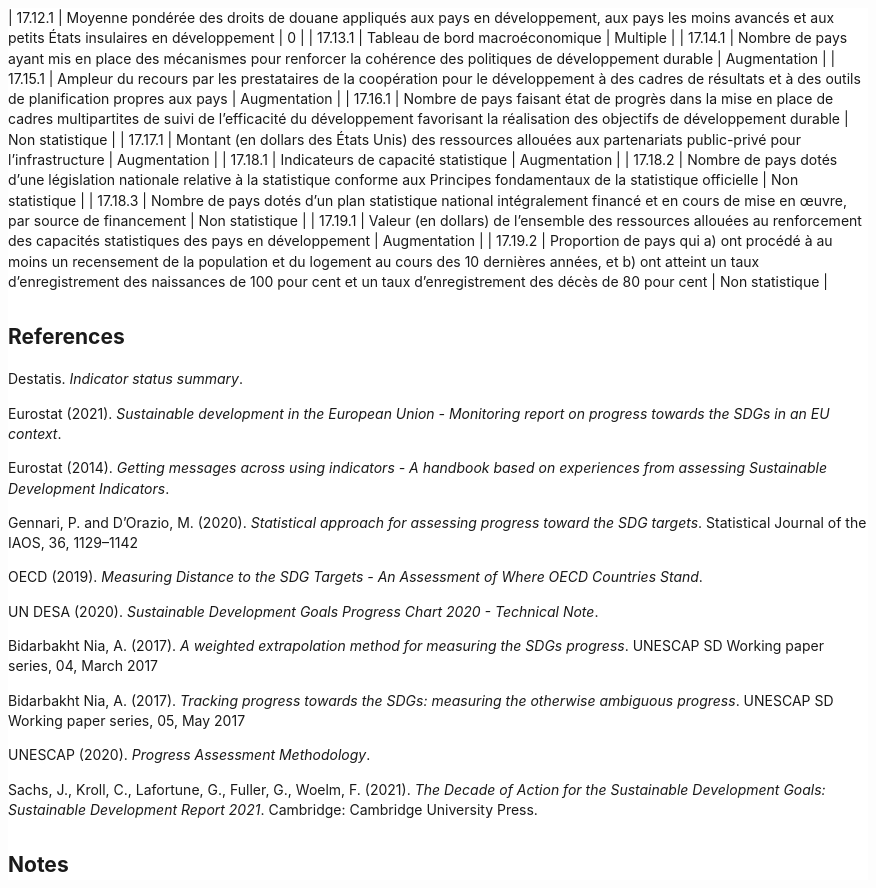 | 17.12.1          | Moyenne pondérée des droits de douane appliqués aux pays en développement, aux pays les moins avancés et aux petits États insulaires en développement             | 0                           |
| 17.13.1          | Tableau de bord macroéconomique                                                                                                                                   | Multiple                    |
| 17.14.1          | Nombre de pays ayant mis en place des mécanismes pour renforcer la cohérence des politiques de développement durable                                              | Augmentation                |
| 17.15.1          | Ampleur du recours par les prestataires de la coopération pour le développement à des cadres de résultats et à des outils de planification propres aux pays       | Augmentation                |
| 17.16.1          | Nombre de pays faisant état de progrès dans la mise en place de cadres multipartites de suivi de l’efficacité du développement favorisant la réalisation des objectifs de développement durable                                                                                                                                                                                | Non statistique             |
| 17.17.1          | Montant (en dollars des États Unis) des ressources allouées aux partenariats public-privé pour l’infrastructure                                                   | Augmentation                |
| 17.18.1          | Indicateurs de capacité statistique                                                                                                                               | Augmentation                |
| 17.18.2          | Nombre de pays dotés d’une législation nationale relative à la statistique conforme aux Principes fondamentaux de la statistique officielle                       | Non statistique             |
| 17.18.3          | Nombre de pays dotés d’un plan statistique national intégralement financé et en cours de mise en œuvre, par source de financement                                 | Non statistique             |
| 17.19.1          | Valeur (en dollars) de l’ensemble des ressources allouées au renforcement des capacités statistiques des pays en développement                                    | Augmentation                |
| 17.19.2          | Proportion de pays qui a) ont procédé à au moins un recensement de la population et du logement au cours des 10 dernières années, et b) ont atteint un taux d’enregistrement des naissances de 100 pour cent et un taux d’enregistrement des décès de 80 pour cent                                                                                                                        | Non statistique             |

## References   

Destatis. *Indicator status summary*.

Eurostat (2021). *Sustainable development in the European Union - Monitoring report on progress towards the SDGs in an EU context*.

Eurostat (2014). *Getting messages across using indicators - A handbook based on experiences from assessing Sustainable Development Indicators*.

Gennari, P. and D’Orazio, M. (2020). *Statistical approach for assessing progress toward the SDG targets*. Statistical Journal of the IAOS, 36, 1129–1142

OECD (2019). *Measuring Distance to the SDG Targets - An Assessment of Where OECD Countries Stand*.

UN DESA (2020). *Sustainable Development Goals Progress Chart 2020 - Technical Note*.

Bidarbakht Nia, A. (2017). *A weighted extrapolation method for measuring the SDGs progress*. UNESCAP SD Working paper series, 04, March 2017

Bidarbakht Nia, A. (2017). *Tracking progress towards the SDGs: measuring the otherwise ambiguous progress*. UNESCAP SD Working paper series, 05, May 2017

UNESCAP (2020). *Progress Assessment Methodology*.

Sachs, J., Kroll, C., Lafortune, G., Fuller, G., Woelm, F. (2021). *The Decade of Action for the Sustainable Development Goals: Sustainable Development Report 2021*. Cambridge: Cambridge University Press.

## Notes  

[^1]: Pour une description détaillée de la méthodologie, veuillez vous référer à Eurostat (2021).
[^2]: Tous les seuils sont des normes de la communauté internationale. Après évaluation, il a été constaté qu’ils sont également applicables dans le contexte canadien.
[^3]: La période de validité prévue pour la méthodologie est de 15 ans (généralement de 2015 à 2030).
[^4]: [Contactez-nous](mailto:statcan.sdg-odd.statcan@statcan.gc.ca) pour plus de détails sur différents aspects de la méthodologie, tels que le facteur d’échelle. 

